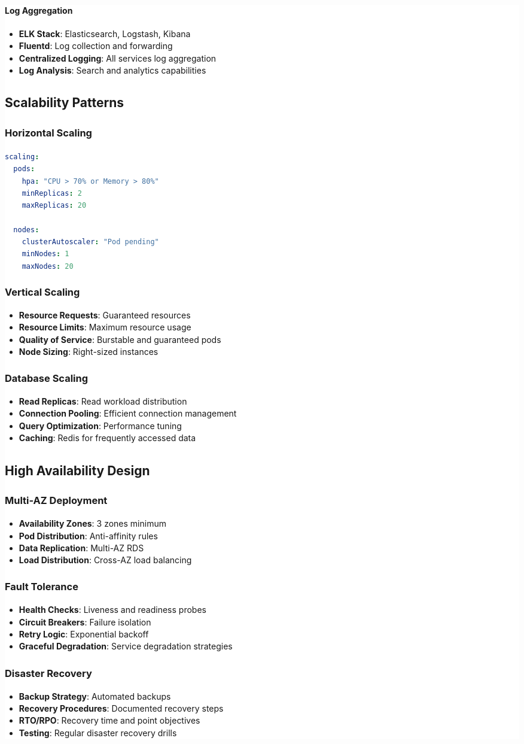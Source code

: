 #### Log Aggregation
- **ELK Stack**: Elasticsearch, Logstash, Kibana
- **Fluentd**: Log collection and forwarding
- **Centralized Logging**: All services log aggregation
- **Log Analysis**: Search and analytics capabilities

## Scalability Patterns

### Horizontal Scaling
```yaml
scaling:
  pods:
    hpa: "CPU > 70% or Memory > 80%"
    minReplicas: 2
    maxReplicas: 20
  
  nodes:
    clusterAutoscaler: "Pod pending"
    minNodes: 1
    maxNodes: 20
```

### Vertical Scaling
- **Resource Requests**: Guaranteed resources
- **Resource Limits**: Maximum resource usage
- **Quality of Service**: Burstable and guaranteed pods
- **Node Sizing**: Right-sized instances

### Database Scaling
- **Read Replicas**: Read workload distribution
- **Connection Pooling**: Efficient connection management
- **Query Optimization**: Performance tuning
- **Caching**: Redis for frequently accessed data

## High Availability Design

### Multi-AZ Deployment
- **Availability Zones**: 3 zones minimum
- **Pod Distribution**: Anti-affinity rules
- **Data Replication**: Multi-AZ RDS
- **Load Distribution**: Cross-AZ load balancing

### Fault Tolerance
- **Health Checks**: Liveness and readiness probes
- **Circuit Breakers**: Failure isolation
- **Retry Logic**: Exponential backoff
- **Graceful Degradation**: Service degradation strategies

### Disaster Recovery
- **Backup Strategy**: Automated backups
- **Recovery Procedures**: Documented recovery steps
- **RTO/RPO**: Recovery time and point objectives
- **Testing**: Regular disaster recovery drills

